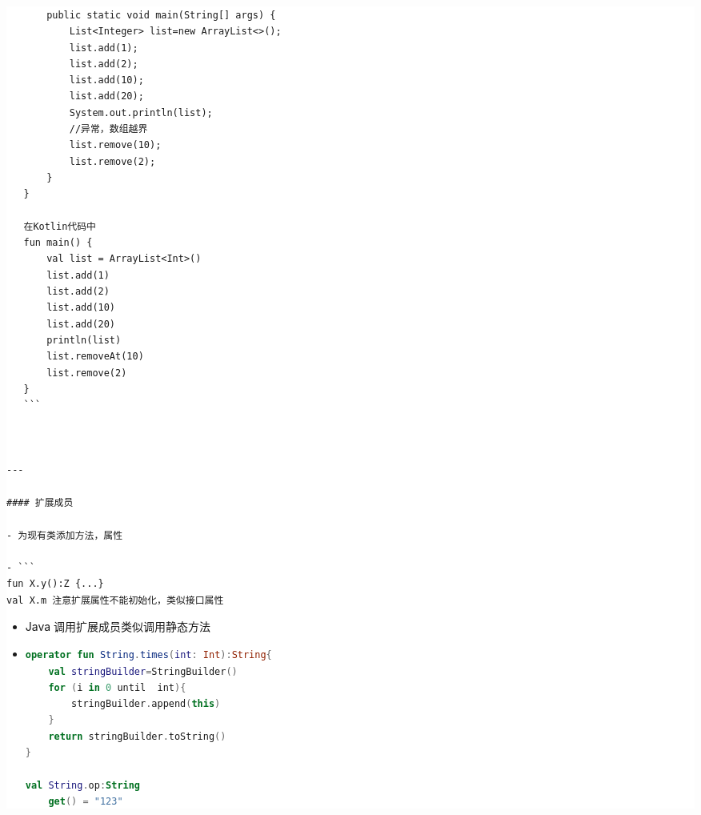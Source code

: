   ```
         public static void main(String[] args) {
             List<Integer> list=new ArrayList<>();
             list.add(1);
             list.add(2);
             list.add(10);
             list.add(20);
             System.out.println(list);
             //异常，数组越界
             list.remove(10);
             list.remove(2);
         }
     }
     
     在Kotlin代码中
     fun main() {
         val list = ArrayList<Int>()
         list.add(1)
         list.add(2)
         list.add(10)
         list.add(20)
         println(list)
         list.removeAt(10)
         list.remove(2)
     }
     ```



---

#### 扩展成员

- 为现有类添加方法，属性

- ```
  fun X.y():Z {...}
  val X.m 注意扩展属性不能初始化，类似接口属性
  ```

- Java 调用扩展成员类似调用静态方法

- ```kotlin
  operator fun String.times(int: Int):String{
      val stringBuilder=StringBuilder()
      for (i in 0 until  int){
          stringBuilder.append(this)
      }
      return stringBuilder.toString()
  }
  
  val String.op:String
      get() = "123"
  